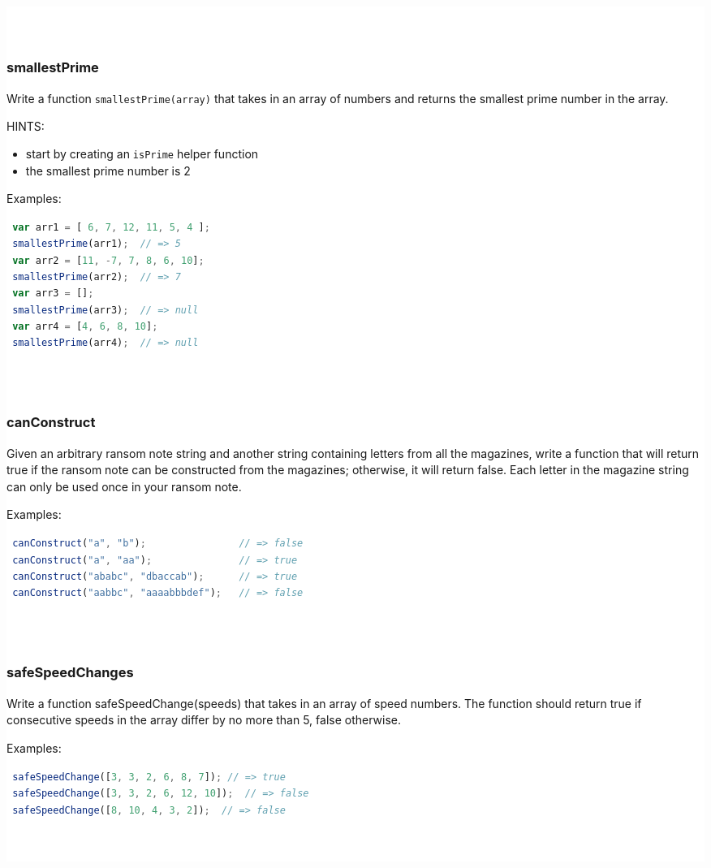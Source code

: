 <br><br>

### smallestPrime

 Write a function `smallestPrime(array)` that takes in an array of
 numbers and returns the smallest prime number in the array.

 HINTS:
 - start by creating an `isPrime` helper function
 - the smallest prime number is 2

 Examples:
```js
 var arr1 = [ 6, 7, 12, 11, 5, 4 ];
 smallestPrime(arr1);  // => 5
 var arr2 = [11, -7, 7, 8, 6, 10];
 smallestPrime(arr2);  // => 7
 var arr3 = [];
 smallestPrime(arr3);  // => null
 var arr4 = [4, 6, 8, 10];
 smallestPrime(arr4);  // => null
```

<br><br>

### canConstruct

 Given an arbitrary ransom note string and another string containing letters 
 from all the magazines, write a function that will return true if the ransom 
 note can be constructed from the magazines; otherwise, it will return false.
 Each letter in the magazine string can only be used once in your ransom note.

 Examples:
```js
 canConstruct("a", "b");                // => false
 canConstruct("a", "aa");               // => true
 canConstruct("ababc", "dbaccab");      // => true
 canConstruct("aabbc", "aaaabbbdef");   // => false
```

<br><br>

### safeSpeedChanges

 Write a function safeSpeedChange(speeds) that takes in an array of speed
 numbers. The function should return true if consecutive speeds in the
 array differ by no more than 5, false otherwise.

 Examples:
```js
 safeSpeedChange([3, 3, 2, 6, 8, 7]); // => true
 safeSpeedChange([3, 3, 2, 6, 12, 10]);  // => false
 safeSpeedChange([8, 10, 4, 3, 2]);  // => false
```

<br><br>
